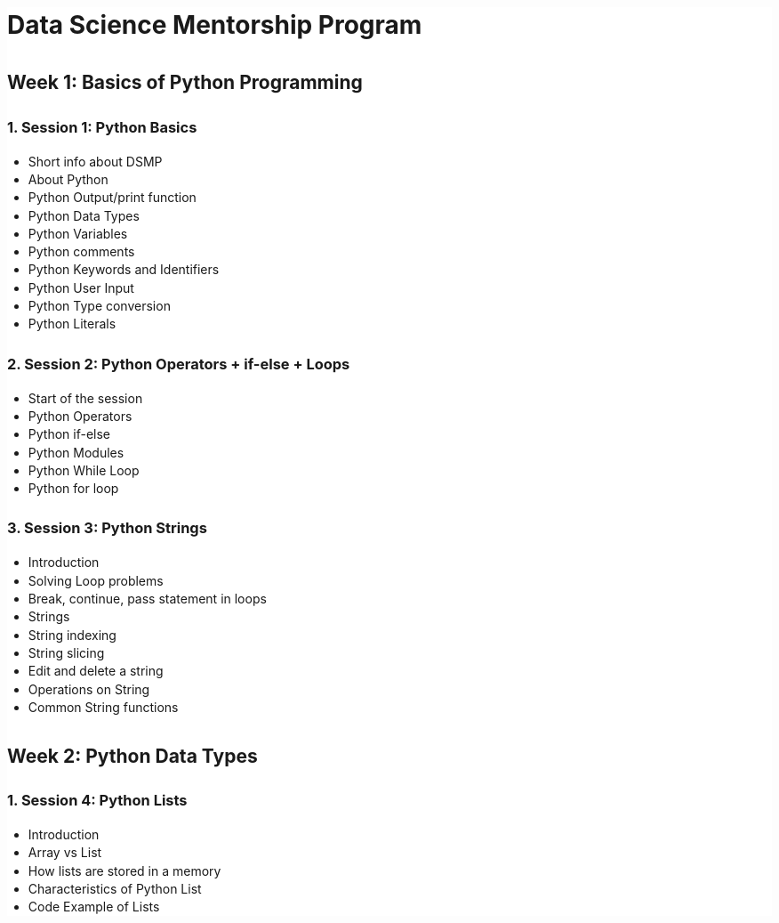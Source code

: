 # Data Science Mentorship Program

## Week 1: Basics of Python Programming

### 1. Session 1: Python Basics

- Short info about DSMP
- About Python
- Python Output/print function
- Python Data Types
- Python Variables
- Python comments
- Python Keywords and Identifiers
- Python User Input
- Python Type conversion
- Python Literals

### 2. Session 2: Python Operators + if-else + Loops

- Start of the session
- Python Operators
- Python if-else
- Python Modules
- Python While Loop
- Python for loop

### 3. Session 3: Python Strings

- Introduction
- Solving Loop problems
- Break, continue, pass statement in loops
- Strings
- String indexing
- String slicing
- Edit and delete a string
- Operations on String
- Common String functions



## Week 2: Python Data Types

### 1. Session 4: Python Lists

- Introduction
- Array vs List
- How lists are stored in a memory
- Characteristics of Python List
- Code Example of Lists
